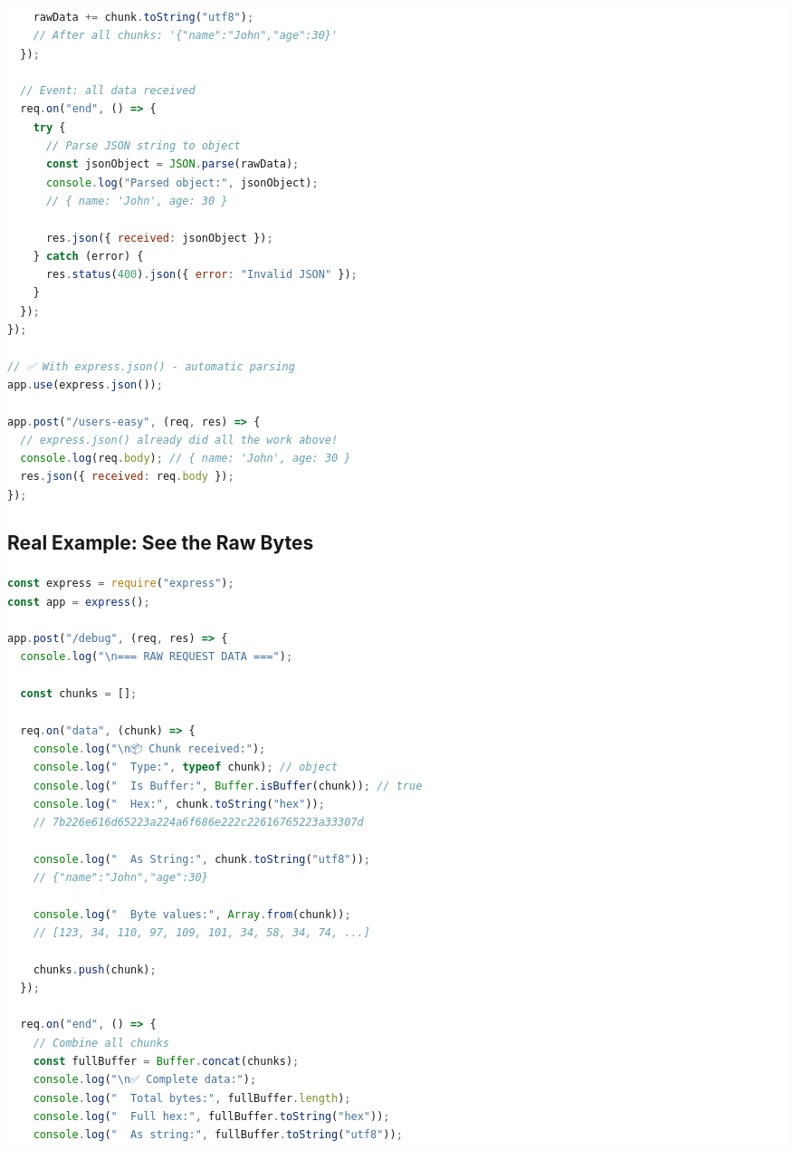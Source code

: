 ```javascript
    rawData += chunk.toString("utf8");
    // After all chunks: '{"name":"John","age":30}'
  });

  // Event: all data received
  req.on("end", () => {
    try {
      // Parse JSON string to object
      const jsonObject = JSON.parse(rawData);
      console.log("Parsed object:", jsonObject);
      // { name: 'John', age: 30 }

      res.json({ received: jsonObject });
    } catch (error) {
      res.status(400).json({ error: "Invalid JSON" });
    }
  });
});

// ✅ With express.json() - automatic parsing
app.use(express.json());

app.post("/users-easy", (req, res) => {
  // express.json() already did all the work above!
  console.log(req.body); // { name: 'John', age: 30 }
  res.json({ received: req.body });
});
```

## Real Example: See the Raw Bytes

```javascript
const express = require("express");
const app = express();

app.post("/debug", (req, res) => {
  console.log("\n=== RAW REQUEST DATA ===");

  const chunks = [];

  req.on("data", (chunk) => {
    console.log("\n📦 Chunk received:");
    console.log("  Type:", typeof chunk); // object
    console.log("  Is Buffer:", Buffer.isBuffer(chunk)); // true
    console.log("  Hex:", chunk.toString("hex"));
    // 7b226e616d65223a224a6f686e222c22616765223a33307d

    console.log("  As String:", chunk.toString("utf8"));
    // {"name":"John","age":30}

    console.log("  Byte values:", Array.from(chunk));
    // [123, 34, 110, 97, 109, 101, 34, 58, 34, 74, ...]

    chunks.push(chunk);
  });

  req.on("end", () => {
    // Combine all chunks
    const fullBuffer = Buffer.concat(chunks);
    console.log("\n✅ Complete data:");
    console.log("  Total bytes:", fullBuffer.length);
    console.log("  Full hex:", fullBuffer.toString("hex"));
    console.log("  As string:", fullBuffer.toString("utf8"));
```
